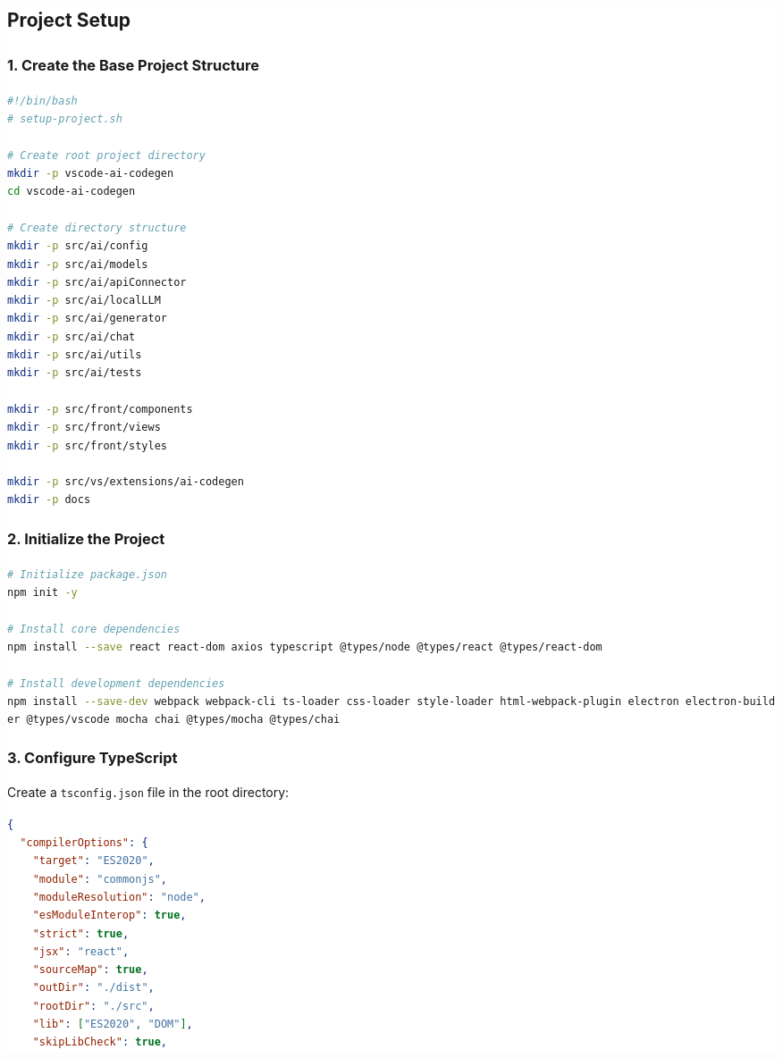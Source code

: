 ```typescript
```

## Project Setup

### 1. Create the Base Project Structure

```bash
#!/bin/bash
# setup-project.sh

# Create root project directory
mkdir -p vscode-ai-codegen
cd vscode-ai-codegen

# Create directory structure
mkdir -p src/ai/config
mkdir -p src/ai/models
mkdir -p src/ai/apiConnector
mkdir -p src/ai/localLLM
mkdir -p src/ai/generator
mkdir -p src/ai/chat
mkdir -p src/ai/utils
mkdir -p src/ai/tests

mkdir -p src/front/components
mkdir -p src/front/views
mkdir -p src/front/styles

mkdir -p src/vs/extensions/ai-codegen
mkdir -p docs
```

### 2. Initialize the Project

```bash
# Initialize package.json
npm init -y

# Install core dependencies
npm install --save react react-dom axios typescript @types/node @types/react @types/react-dom

# Install development dependencies
npm install --save-dev webpack webpack-cli ts-loader css-loader style-loader html-webpack-plugin electron electron-builder @types/vscode mocha chai @types/mocha @types/chai
```

### 3. Configure TypeScript

Create a `tsconfig.json` file in the root directory:

```json
{
  "compilerOptions": {
    "target": "ES2020",
    "module": "commonjs",
    "moduleResolution": "node",
    "esModuleInterop": true,
    "strict": true,
    "jsx": "react",
    "sourceMap": true,
    "outDir": "./dist",
    "rootDir": "./src",
    "lib": ["ES2020", "DOM"],
    "skipLibCheck": true,
```